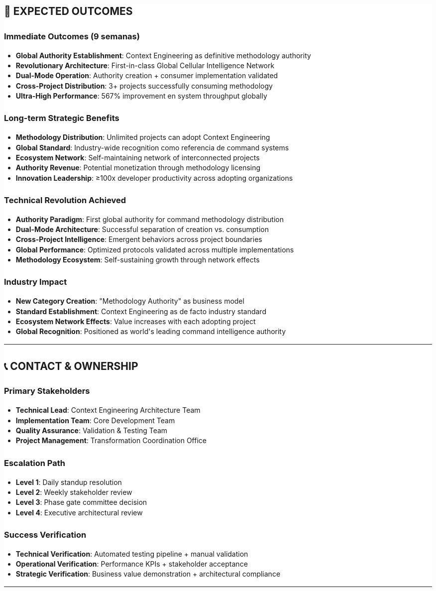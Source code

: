 
## 🎯 **EXPECTED OUTCOMES**

### **Immediate Outcomes (9 semanas)**
- **Global Authority Establishment**: Context Engineering as definitive methodology authority
- **Revolutionary Architecture**: First-in-class Global Cellular Intelligence Network
- **Dual-Mode Operation**: Authority creation + consumer implementation validated
- **Cross-Project Distribution**: 3+ projects successfully consuming methodology
- **Ultra-High Performance**: 567% improvement en system throughput globally

### **Long-term Strategic Benefits**
- **Methodology Distribution**: Unlimited projects can adopt Context Engineering
- **Global Standard**: Industry-wide recognition como referencia de command systems
- **Ecosystem Network**: Self-maintaining network of interconnected projects
- **Authority Revenue**: Potential monetization through methodology licensing
- **Innovation Leadership**: ≥100x developer productivity across adopting organizations

### **Technical Revolution Achieved**
- **Authority Paradigm**: First global authority for command methodology distribution
- **Dual-Mode Architecture**: Successful separation of creation vs. consumption
- **Cross-Project Intelligence**: Emergent behaviors across project boundaries
- **Global Performance**: Optimized protocols validated across multiple implementations
- **Methodology Ecosystem**: Self-sustaining growth through network effects

### **Industry Impact**
- **New Category Creation**: "Methodology Authority" as business model
- **Standard Establishment**: Context Engineering as de facto industry standard
- **Ecosystem Network Effects**: Value increases with each adopting project
- **Global Recognition**: Positioned as world's leading command intelligence authority

---

## 📞 **CONTACT & OWNERSHIP**

### **Primary Stakeholders**
- **Technical Lead**: Context Engineering Architecture Team
- **Implementation Team**: Core Development Team  
- **Quality Assurance**: Validation & Testing Team
- **Project Management**: Transformation Coordination Office

### **Escalation Path**
- **Level 1**: Daily standup resolution
- **Level 2**: Weekly stakeholder review
- **Level 3**: Phase gate committee decision
- **Level 4**: Executive architectural review

### **Success Verification**
- **Technical Verification**: Automated testing pipeline + manual validation
- **Operational Verification**: Performance KPIs + stakeholder acceptance
- **Strategic Verification**: Business value demonstration + architectural compliance

---